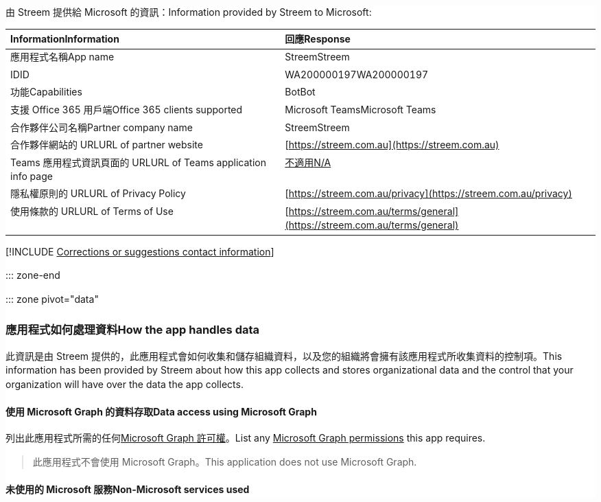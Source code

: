 <span data-ttu-id="f0c21-108">由 Streem 提供給 Microsoft 的資訊：</span><span class="sxs-lookup"><span data-stu-id="f0c21-108">Information provided by Streem to Microsoft:</span></span>

| <span data-ttu-id="f0c21-109">**Information**</span><span class="sxs-lookup"><span data-stu-id="f0c21-109">**Information**</span></span> | <span data-ttu-id="f0c21-110">**回應**</span><span class="sxs-lookup"><span data-stu-id="f0c21-110">**Response**</span></span> |
|:----------------|:-------------|
| <span data-ttu-id="f0c21-111">應用程式名稱</span><span class="sxs-lookup"><span data-stu-id="f0c21-111">App name</span></span> | <span data-ttu-id="f0c21-112">Streem</span><span class="sxs-lookup"><span data-stu-id="f0c21-112">Streem</span></span> |
| <span data-ttu-id="f0c21-113">ID</span><span class="sxs-lookup"><span data-stu-id="f0c21-113">ID</span></span> | <span data-ttu-id="f0c21-114">WA200000197</span><span class="sxs-lookup"><span data-stu-id="f0c21-114">WA200000197</span></span> |
| <span data-ttu-id="f0c21-115">功能</span><span class="sxs-lookup"><span data-stu-id="f0c21-115">Capabilities</span></span> | <span data-ttu-id="f0c21-116">Bot</span><span class="sxs-lookup"><span data-stu-id="f0c21-116">Bot</span></span> |
| <span data-ttu-id="f0c21-117">支援 Office 365 用戶端</span><span class="sxs-lookup"><span data-stu-id="f0c21-117">Office 365 clients supported</span></span> | <span data-ttu-id="f0c21-118">Microsoft Teams</span><span class="sxs-lookup"><span data-stu-id="f0c21-118">Microsoft Teams</span></span> |
| <span data-ttu-id="f0c21-119">合作夥伴公司名稱</span><span class="sxs-lookup"><span data-stu-id="f0c21-119">Partner company name</span></span> | <span data-ttu-id="f0c21-120">Streem</span><span class="sxs-lookup"><span data-stu-id="f0c21-120">Streem</span></span> |
| <span data-ttu-id="f0c21-121">合作夥伴網站的 URL</span><span class="sxs-lookup"><span data-stu-id="f0c21-121">URL of partner website</span></span> | [https://streem.com.au](https://streem.com.au) |
| <span data-ttu-id="f0c21-122">Teams 應用程式資訊頁面的 URL</span><span class="sxs-lookup"><span data-stu-id="f0c21-122">URL of Teams application info page</span></span> | [<span data-ttu-id="f0c21-123">不適用</span><span class="sxs-lookup"><span data-stu-id="f0c21-123">N/A</span></span>](N/A) |
| <span data-ttu-id="f0c21-124">隱私權原則的 URL</span><span class="sxs-lookup"><span data-stu-id="f0c21-124">URL of Privacy Policy</span></span> | [https://streem.com.au/privacy](https://streem.com.au/privacy) |
| <span data-ttu-id="f0c21-125">使用條款的 URL</span><span class="sxs-lookup"><span data-stu-id="f0c21-125">URL of Terms of Use</span></span> | [https://streem.com.au/terms/general](https://streem.com.au/terms/general) |

 [!INCLUDE [Corrections or suggestions contact information](../includes/corrections-or-suggestions.md)]

::: zone-end

::: zone pivot="data"

### <a name="how-the-app-handles-data"></a><span data-ttu-id="f0c21-126">應用程式如何處理資料</span><span class="sxs-lookup"><span data-stu-id="f0c21-126">How the app handles data</span></span>

<span data-ttu-id="f0c21-127">此資訊是由 Streem 提供的，此應用程式會如何收集和儲存組織資料，以及您的組織將會擁有該應用程式所收集資料的控制項。</span><span class="sxs-lookup"><span data-stu-id="f0c21-127">This information has been provided by Streem about how this app collects and stores organizational data and the control that your organization will have over the data the app collects.</span></span>

#### <a name="data-access-using-microsoft-graph"></a><span data-ttu-id="f0c21-128">使用 Microsoft Graph 的資料存取</span><span class="sxs-lookup"><span data-stu-id="f0c21-128">Data access using Microsoft Graph</span></span>

<span data-ttu-id="f0c21-129">列出此應用程式所需的任何[Microsoft Graph 許可權](https://docs.microsoft.com/graph/permissions-reference)。</span><span class="sxs-lookup"><span data-stu-id="f0c21-129">List any [Microsoft Graph permissions](https://docs.microsoft.com/graph/permissions-reference) this app requires.</span></span>

><span data-ttu-id="f0c21-130">此應用程式不會使用 Microsoft Graph。</span><span class="sxs-lookup"><span data-stu-id="f0c21-130">This application does not use Microsoft Graph.</span></span>


#### <a name="non-microsoft-services-used"></a><span data-ttu-id="f0c21-131">未使用的 Microsoft 服務</span><span class="sxs-lookup"><span data-stu-id="f0c21-131">Non-Microsoft services used</span></span>
